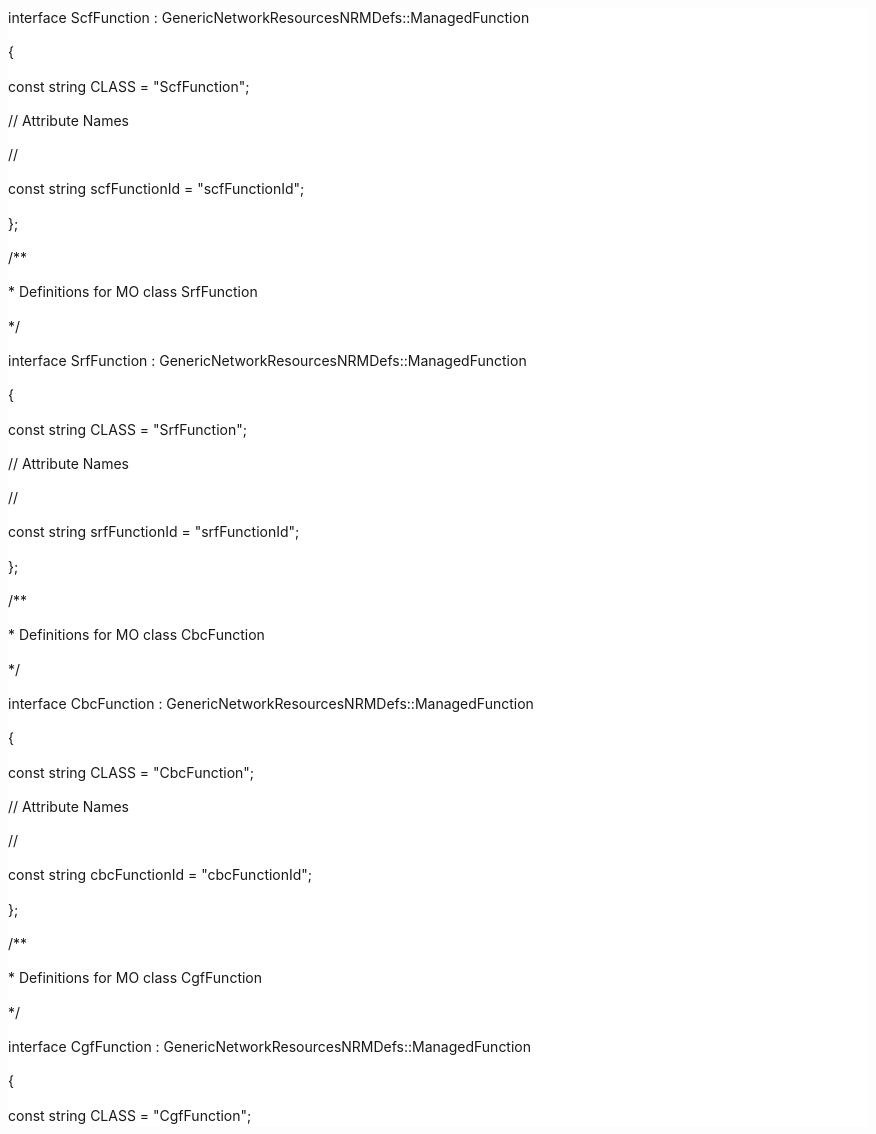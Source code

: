 interface ScfFunction : GenericNetworkResourcesNRMDefs::ManagedFunction

{

const string CLASS = \"ScfFunction\";

// Attribute Names

//

const string scfFunctionId = \"scfFunctionId\";

};

/\*\*

\* Definitions for MO class SrfFunction

\*/

interface SrfFunction : GenericNetworkResourcesNRMDefs::ManagedFunction

{

const string CLASS = \"SrfFunction\";

// Attribute Names

//

const string srfFunctionId = \"srfFunctionId\";

};

/\*\*

\* Definitions for MO class CbcFunction

\*/

interface CbcFunction : GenericNetworkResourcesNRMDefs::ManagedFunction

{

const string CLASS = \"CbcFunction\";

// Attribute Names

//

const string cbcFunctionId = \"cbcFunctionId\";

};

/\*\*

\* Definitions for MO class CgfFunction

\*/

interface CgfFunction : GenericNetworkResourcesNRMDefs::ManagedFunction

{

const string CLASS = \"CgfFunction\";
